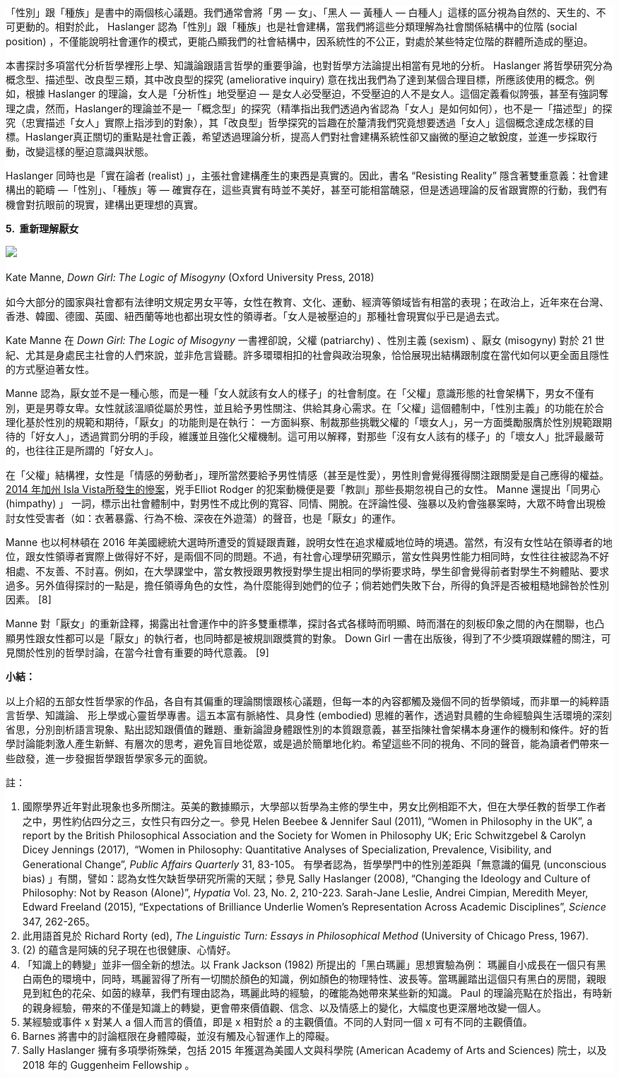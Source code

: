 「性別」跟「種族」是書中的兩個核心議題。我們通常會將「男 — 女」、「黑人 — 黃種人 — 白種人」這樣的區分視為自然的、天生的、不可更動的。相對於此， Haslanger 認為「性別」跟「種族」也是社會建構，當我們將這些分類理解為社會關係結構中的位階 (social position) ，不僅能說明社會運作的模式，更能凸顯我們的社會結構中，因系統性的不公正，對處於某些特定位階的群體所造成的壓迫。

本書探討多項當代分析哲學裡形上學、知識論跟語言哲學的重要爭論，也對哲學方法論提出相當有見地的分析。 Haslanger 將哲學研究分為概念型、描述型、改良型三類，其中改良型的探究 (ameliorative inquiry) 意在找出我們為了達到某個合理目標，所應該使用的概念。例如，根據 Haslanger 的理論，女人是「分析性」地受壓迫 — 是女人必受壓迫，不受壓迫的人不是女人。這個定義看似誇張，甚至有強詞奪理之虞，然而，Haslanger的理論並不是一「概念型」的探究（精準指出我們透過內省認為「女人」是如何如何），也不是一「描述型」的探究（忠實描述「女人」實際上指涉到的對象），其「改良型」哲學探究的旨趣在於釐清我們究竟想要透過「女人」這個概念達成怎樣的目標。Haslanger真正關切的重點是社會正義，希望透過理論分析，提高人們對社會建構系統性卻又幽微的壓迫之敏銳度，並進一步採取行動，改變這樣的壓迫意識與狀態。

Haslanger 同時也是「實在論者 (realist) 」，主張社會建構產生的東西是真實的。因此，書名 “Resisting Reality” 隱含著雙重意義：社會建構出的範疇 —「性別」、「種族」等 — 確實存在，這些真實有時並不美好，甚至可能相當醜惡，但是透過理論的反省跟實際的行動，我們有機會對抗眼前的現實，建構出更理想的真實。

**5\.  重新理解厭女**

![](http://web.archive.org/web/2020im_/https://assets.thestandnews.com/media/photos/0190604980.01.LZ__OrC6h.jpg)

Kate Manne, _Down Girl: The Logic of Misogyny_ (Oxford University Press, 2018)

如今大部分的國家與社會都有法律明文規定男女平等，女性在教育、文化、運動、經濟等領域皆有相當的表現；在政治上，近年來在台灣、香港、韓國、德國、英國、紐西蘭等地也都出現女性的領導者。「女人是被壓迫的」那種社會現實似乎已是過去式。

Kate Manne 在 _Down Girl: The Logic of Misogyny_ 一書裡卻說，父權 (patriarchy) 、性別主義 (sexism) 、厭女 (misogyny) 對於 21 世紀、尤其是身處民主社會的人們來說，並非危言聳聽。許多環環相扣的社會與政治現象，恰恰展現出結構跟制度在當代如何以更全面且隱性的方式壓迫著女性。

Manne 認為，厭女並不是一種心態，而是一種「女人就該有女人的樣子」的社會制度。在「父權」意識形態的社會架構下，男女不僅有別，更是男尊女卑。女性就該溫順從屬於男性，並且給予男性關注、供給其身心需求。在「父權」這個體制中，「性別主義」的功能在於合理化基於性別的規範和期待，「厭女」的功能則是在執行： 一方面糾察、制裁那些挑戰父權的「壞女人」，另一方面獎勵服膺於性別規範跟期待的「好女人」，透過賞罰分明的手段，維護並且強化父權機制。這可用以解釋，對那些「沒有女人該有的樣子」的「壞女人」批評最嚴苛的，也往往正是所謂的「好女人」。

在「父權」結構裡，女性是「情感的勞動者」，理所當然要給予男性情感（甚至是性愛），男性則會覺得獲得關注跟關愛是自己應得的權益。 [2014 年加州 Isla Vista所發生的慘案](http://web.archive.org/web/20211229131912/https://en.wikipedia.org/wiki/2014_Isla_Vista_killings)，兇手Elliot Rodger 的犯案動機便是要「教訓」那些長期忽視自己的女性。 Manne 還提出「同男心 (himpathy) 」 一詞，標示出社會體制中，對男性不成比例的寬容、同情、開脫。在評論性侵、強暴以及約會強暴案時，大眾不時會出現檢討女性受害者（如：衣著暴露、行為不檢、深夜在外遊蕩）的聲音，也是「厭女」的運作。

Manne 也以柯林頓在 2016 年美國總統大選時所遭受的質疑跟責難，說明女性在追求權威地位時的境遇。當然，有沒有女性站在領導者的地位，跟女性領導者實際上做得好不好，是兩個不同的問題。不過，有社會心理學研究顯示，當女性與男性能力相同時，女性往往被認為不好相處、不友善、不討喜。例如，在大學課堂中，當女教授跟男教授對學生提出相同的學術要求時，學生卻會覺得前者對學生不夠體貼、要求過多。另外值得探討的一點是，擔任領導角色的女性，為什麼能得到她們的位子；倘若她們失敗下台，所得的負評是否被粗糙地歸咎於性別因素。 \[8\]

Manne 對「厭女」的重新詮釋，揭露出社會運作中的許多雙重標準，探討各式各樣時而明顯、時而潛在的刻板印象之間的內在關聯，也凸顯男性跟女性都可以是「厭女」的執行者，也同時都是被規訓跟獎賞的對象。 Down Girl 一書在出版後，得到了不少獎項跟媒體的關注，可見關於性別的哲學討論，在當今社會有重要的時代意義。 \[9\]

**小結：**

以上介紹的五部女性哲學家的作品，各自有其偏重的理論關懷跟核心議題，但每一本的內容都觸及幾個不同的哲學領域，而非單一的純粹語言哲學、知識論、 形上學或心靈哲學專書。這五本富有脈絡性、具身性 (embodied) 思維的著作，透過對具體的生命經驗與生活環境的深刻省思，分別剖析語言現象、點出認知跟價值的難題、重新論證身體跟性別的本質跟意義，甚至指陳社會架構本身運作的機制和條件。好的哲學討論能刺激人產生新鮮、有層次的思考，避免盲目地從眾，或是過於簡單地化約。希望這些不同的視角、不同的聲音，能為讀者們帶來一些啟發，進一步發掘哲學跟哲學家多元的面貌。

註：

1.  國際學界近年對此現象也多所關注。英美的數據顯示，大學部以哲學為主修的學生中，男女比例相距不大，但在大學任教的哲學工作者之中，男性約佔四分之三，女性只有四分之一。參見 Helen Beebee & Jennifer Saul (2011), “Women in Philosophy in the UK”, a report by the British Philosophical Association and the Society for Women in Philosophy UK; Eric Schwitzgebel & Carolyn Dicey Jennings (2017),  “Women in Philosophy: Quantitative Analyses of Specialization, Prevalence, Visibility, and Generational Change”, _Public Affairs Quarterly_ 31, 83-105。 有學者認為，哲學學門中的性別差距與「無意識的偏見 (unconscious bias) 」有關，譬如：認為女性欠缺哲學研究所需的天賦；參見 Sally Haslanger (2008), “Changing the Ideology and Culture of Philosophy: Not by Reason (Alone)”, _Hypatia_ Vol. 23, No. 2, 210-223. Sarah-Jane Leslie, Andrei Cimpian, Meredith Meyer, Edward Freeland (2015), “Expectations of Brilliance Underlie Women’s Representation Across Academic Disciplines”, _Science_ 347, 262-265。
2.  此用語首見於 Richard Rorty (ed), _The Linguistic Turn: Essays in Philosophical Method_ (University of Chicago Press, 1967).
3.  (2) 的蘊含是阿姨的兒子現在也很健康、心情好。
4.  「知識上的轉變」並非一個全新的想法。以 Frank Jackson (1982) 所提出的「黑白瑪麗」思想實驗為例： 瑪麗自小成長在一個只有黑白兩色的環境中，同時，瑪麗習得了所有一切關於顏色的知識，例如顏色的物理特性、波長等。當瑪麗踏出這個只有黑白的房間，親眼見到紅色的花朵、如茵的綠草，我們有理由認為，瑪麗此時的經驗，的確能為她帶來某些新的知識。 Paul 的理論亮點在於指出，有時新的親身經驗，帶來的不僅是知識上的轉變，更會帶來價值觀、信念、以及情感上的變化，大幅度也更深層地改變一個人。
5.  某經驗或事件 x 對某人 a 個人而言的價值，即是 x 相對於 a 的主觀價值。不同的人對同一個 x 可有不同的主觀價值。
6.  Barnes 將書中的討論框限在身體障礙，並沒有觸及心智運作上的障礙。
7.  Sally Haslanger 擁有多項學術殊榮，包括 2015 年獲選為美國人文與科學院 (American Academy of Arts and Sciences) 院士，以及 2018 年的 Guggenheim Fellowship 。